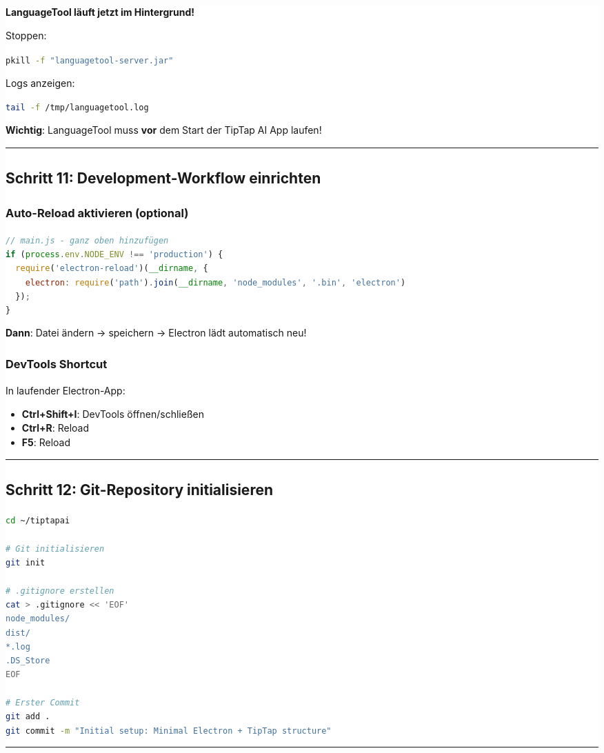 **LanguageTool läuft jetzt im Hintergrund!**

Stoppen:
```bash
pkill -f "languagetool-server.jar"
```

Logs anzeigen:
```bash
tail -f /tmp/languagetool.log
```

**Wichtig**: LanguageTool muss **vor** dem Start der TipTap AI App laufen!

---

## Schritt 11: Development-Workflow einrichten

### Auto-Reload aktivieren (optional)

```javascript
// main.js - ganz oben hinzufügen
if (process.env.NODE_ENV !== 'production') {
  require('electron-reload')(__dirname, {
    electron: require('path').join(__dirname, 'node_modules', '.bin', 'electron')
  });
}
```

**Dann**: Datei ändern → speichern → Electron lädt automatisch neu!

### DevTools Shortcut

In laufender Electron-App:
- **Ctrl+Shift+I**: DevTools öffnen/schließen
- **Ctrl+R**: Reload
- **F5**: Reload

---

## Schritt 12: Git-Repository initialisieren

```bash
cd ~/tiptapai

# Git initialisieren
git init

# .gitignore erstellen
cat > .gitignore << 'EOF'
node_modules/
dist/
*.log
.DS_Store
EOF

# Erster Commit
git add .
git commit -m "Initial setup: Minimal Electron + TipTap structure"
```

---